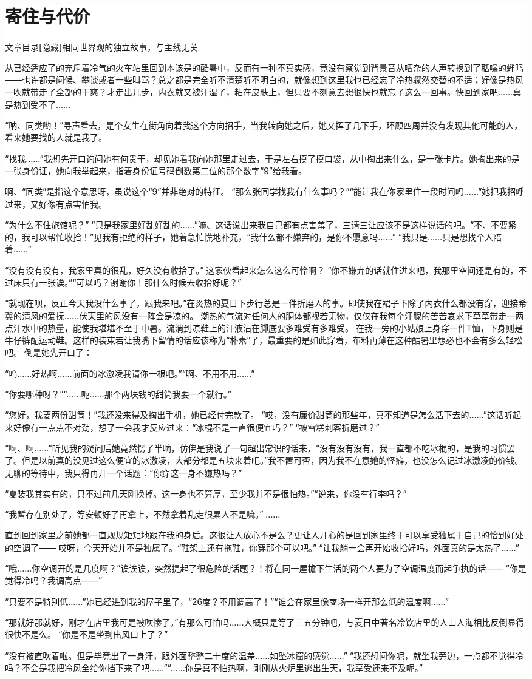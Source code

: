 # 寄住与代价

文章目录[隐藏]相同世界观的独立故事，与主线无关

从已经适应了的充斥着冷气的火车站里回到本该是的酷暑中，反而有一种不真实感，竟没有察觉到背景音从嘈杂的人声转换到了聒噪的蝉鸣——也许都是问候、攀谈或者一些叫骂？总之都是完全听不清楚听不明白的，就像想到这里我也已经忘了冷热骤然交替的不适；好像是热风一吹就带走了全部的干爽？才走出几步，内衣就又被汗湿了，粘在皮肤上，但只要不刻意去想很快也就忘了这么一回事。快回到家吧……真是热到受不了……

“呐、同类哟！”寻声看去，是个女生在街角向着我这个方向招手，当我转向她之后，她又挥了几下手，环顾四周并没有发现其他可能的人，看来她要找的人就是我了。

“找我……”我想先开口询问她有何贵干，却见她看我向她那里走过去，于是左右摸了摸口袋，从中掏出来什么，是一张卡片。她掏出来的是一张身份证，她向我举起来，指着身份证号码倒数第二位的那个数字“9”给我看。

啊、“同类”是指这个意思呀，虽说这个“9”并非绝对的特征。
“那么张同学找我有什么事吗？”“能让我在你家里住一段时间吗……”她把我招呼过来，又好像有点害怕我。

“为什么不住旅馆呢？”
“只是我家里好乱好乱的……”嘛、这话说出来我自己都有点害羞了，三请三让应该不是这样说话的吧。“不、不要紧的，我可以帮忙收拾！”见我有拒绝的样子，她着急忙慌地补充，“我什么都不嫌弃的，是你不愿意吗……”
“我只是……只是想找个人陪着……”

“没有没有没有，我家里真的很乱，好久没有收拾了。”
这家伙看起来怎么这么可怜啊？
“你不嫌弃的话就住进来吧，我那里空间还是有的，不过床只有一张诶。”“可以吗？谢谢你！那什么时候去收拾好呢？”

“就现在呗，反正今天我没什么事了，跟我来吧。”在炎热的夏日下步行总是一件折磨人的事。即使我在裙子下除了内衣什么都没有穿，迎接希冀的清风的爱抚……伏天里的风没有一阵会是凉的。
潮热的气流对任何人的胴体都视若无物，仅仅在我每个汗腺的苦苦哀求下草草带走一两点汗水中的热量，能使我堪堪不至于中暑。流淌到凉鞋上的汗液沾在脚底要多难受有多难受。
在我一旁的小姑娘上身穿一件T恤，下身则是牛仔裤配运动鞋。这样的装束若让我嘴下留情的话应该称为“朴素”了，最重要的是如此穿着，布料再薄在这种酷暑里想必也不会有多么轻松吧。
倒是她先开口了：

“呜……好热啊……前面的冰激凌我请你一根吧。”“啊、不用不用……”

“你要哪种呀？”“……呃……那个两块钱的甜筒我要一个就行。”

“您好，我要两份甜筒！”我还没来得及掏出手机，她已经付完款了。
“哎，没有廉价甜筒的那些年，真不知道是怎么活下去的……”这话听起来好像有一点点不对劲，想了一会我才反应过来：“冰棍不是一直很便宜吗？”
“被雪糕刺客折磨过？”

“啊、啊……”听见我的疑问后她竟然愣了半晌，仿佛是我说了一句超出常识的话来，“没有没有没有，我一直都不吃冰棍的，是我的习惯罢了。但是以前真的没见过这么便宜的冰激凌，大部分都是五块来着吧。”我不置可否，因为我不在意她的怪癖，也没怎么记过冰激凌的价钱。无聊的等待中，我只得再开一个话题：“你穿这一身不嫌热吗？”

“夏装我其实有的，只不过前几天刚换掉。这一身也不算厚，至少我并不是很怕热。”“说来，你没有行李吗？”

“我暂存在别处了，等安顿好了再拿上，不然拿着乱走很累人不是嘛。”
…… 

直到回到家里之前她都一直规规矩矩地跟在我的身后。这很让人放心不是么？更让人开心的是回到家里终于可以享受独属于自己的恰到好处的空调了——
哎呀，今天开始并不是独属了。“鞋架上还有拖鞋，你穿那个可以吧。”
“让我躺一会再开始收拾好吗，外面真的是太热了……”

“哦……你空调开的是几度啊？”诶诶诶，突然提起了很危险的话题？！将在同一屋檐下生活的两个人要为了空调温度而起争执的话——
“你是觉得冷吗？我调高点——”

“只要不是特别低……”她已经进到我的屋子里了，“26度？不用调高了！”“谁会在家里像商场一样开那么低的温度啊……”

“那就好那就好，刚才在店里我可是被吹惨了。”有那么可怕吗……大概只是等了三五分钟吧，与夏日中著名冷饮店里的人山人海相比反倒显得很快不是么。
“你是不是坐到出风口上了？”

“没有被直吹着啦。但是毕竟出了一身汗，跟外面整整二十度的温差……如坠冰窟的感觉……”
“我还想问你呢，就坐我旁边，一点都不觉得冷吗？不会是我把冷风全给你挡下来了吧……”“……你是真不怕热啊，刚刚从火炉里逃出生天，我享受还来不及呢。”

